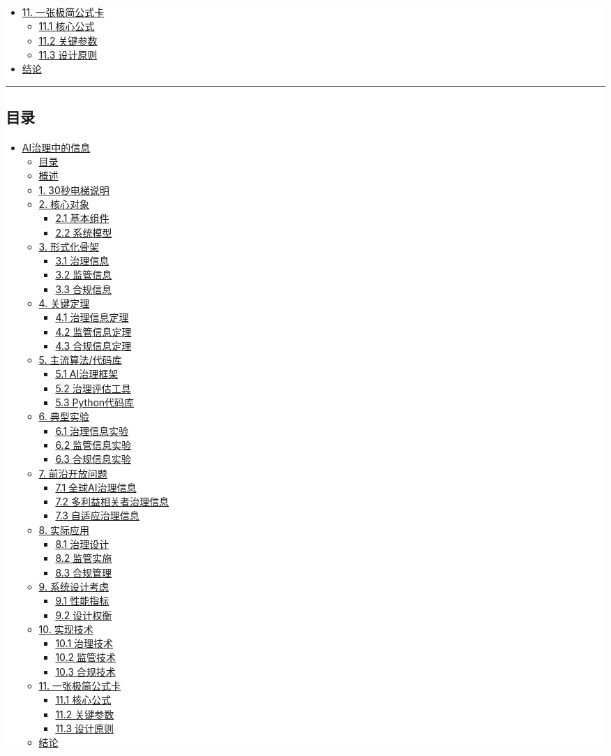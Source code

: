- [11. 一张极简公式卡](#11-一张极简公式卡)
  - [11.1 核心公式](#111-核心公式)
  - [11.2 关键参数](#112-关键参数)
  - [11.3 设计原则](#113-设计原则)
- [结论](#结论)

---

## 目录

- [AI治理中的信息](#ai治理中的信息)
  - [目录](#目录)
  - [概述](#概述)
  - [1. 30秒电梯说明](#1-30秒电梯说明)
  - [2. 核心对象](#2-核心对象)
    - [2.1 基本组件](#21-基本组件)
    - [2.2 系统模型](#22-系统模型)
  - [3. 形式化骨架](#3-形式化骨架)
    - [3.1 治理信息](#31-治理信息)
    - [3.2 监管信息](#32-监管信息)
    - [3.3 合规信息](#33-合规信息)
  - [4. 关键定理](#4-关键定理)
    - [4.1 治理信息定理](#41-治理信息定理)
    - [4.2 监管信息定理](#42-监管信息定理)
    - [4.3 合规信息定理](#43-合规信息定理)
  - [5. 主流算法/代码库](#5-主流算法代码库)
    - [5.1 AI治理框架](#51-ai治理框架)
    - [5.2 治理评估工具](#52-治理评估工具)
    - [5.3 Python代码库](#53-python代码库)
  - [6. 典型实验](#6-典型实验)
    - [6.1 治理信息实验](#61-治理信息实验)
    - [6.2 监管信息实验](#62-监管信息实验)
    - [6.3 合规信息实验](#63-合规信息实验)
  - [7. 前沿开放问题](#7-前沿开放问题)
    - [7.1 全球AI治理信息](#71-全球ai治理信息)
    - [7.2 多利益相关者治理信息](#72-多利益相关者治理信息)
    - [7.3 自适应治理信息](#73-自适应治理信息)
  - [8. 实际应用](#8-实际应用)
    - [8.1 治理设计](#81-治理设计)
    - [8.2 监管实施](#82-监管实施)
    - [8.3 合规管理](#83-合规管理)
  - [9. 系统设计考虑](#9-系统设计考虑)
    - [9.1 性能指标](#91-性能指标)
    - [9.2 设计权衡](#92-设计权衡)
  - [10. 实现技术](#10-实现技术)
    - [10.1 治理技术](#101-治理技术)
    - [10.2 监管技术](#102-监管技术)
    - [10.3 合规技术](#103-合规技术)
  - [11. 一张极简公式卡](#11-一张极简公式卡)
    - [11.1 核心公式](#111-核心公式)
    - [11.2 关键参数](#112-关键参数)
    - [11.3 设计原则](#113-设计原则)
  - [结论](#结论)
